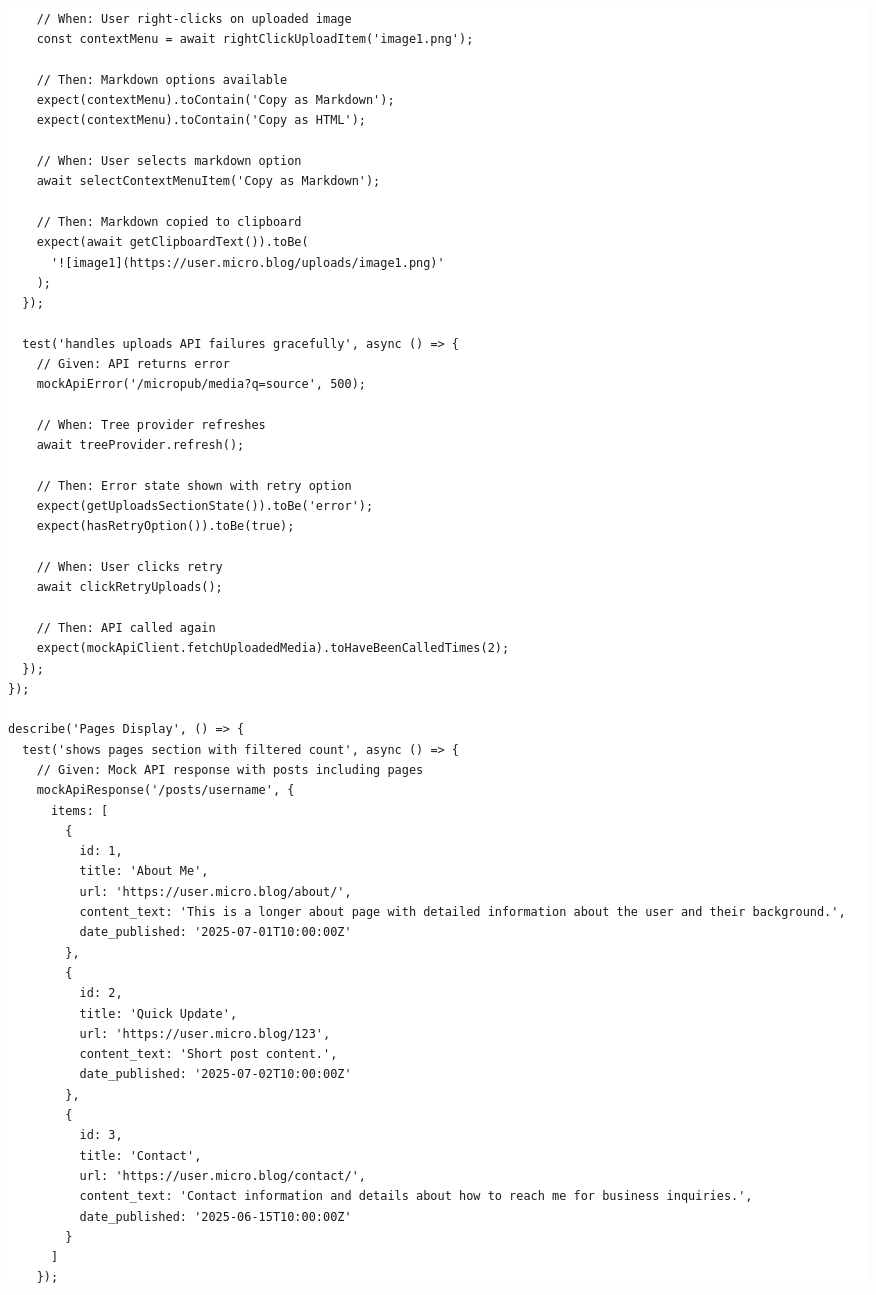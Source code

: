         // When: User right-clicks on uploaded image
        const contextMenu = await rightClickUploadItem('image1.png');
        
        // Then: Markdown options available
        expect(contextMenu).toContain('Copy as Markdown');
        expect(contextMenu).toContain('Copy as HTML');
        
        // When: User selects markdown option
        await selectContextMenuItem('Copy as Markdown');
        
        // Then: Markdown copied to clipboard
        expect(await getClipboardText()).toBe(
          '![image1](https://user.micro.blog/uploads/image1.png)'
        );
      });

      test('handles uploads API failures gracefully', async () => {
        // Given: API returns error
        mockApiError('/micropub/media?q=source', 500);
        
        // When: Tree provider refreshes
        await treeProvider.refresh();
        
        // Then: Error state shown with retry option
        expect(getUploadsSectionState()).toBe('error');
        expect(hasRetryOption()).toBe(true);
        
        // When: User clicks retry
        await clickRetryUploads();
        
        // Then: API called again
        expect(mockApiClient.fetchUploadedMedia).toHaveBeenCalledTimes(2);
      });
    });

    describe('Pages Display', () => {
      test('shows pages section with filtered count', async () => {
        // Given: Mock API response with posts including pages
        mockApiResponse('/posts/username', {
          items: [
            { 
              id: 1, 
              title: 'About Me', 
              url: 'https://user.micro.blog/about/',
              content_text: 'This is a longer about page with detailed information about the user and their background.',
              date_published: '2025-07-01T10:00:00Z'
            },
            {
              id: 2,
              title: 'Quick Update',
              url: 'https://user.micro.blog/123',
              content_text: 'Short post content.',
              date_published: '2025-07-02T10:00:00Z'
            },
            {
              id: 3,
              title: 'Contact',
              url: 'https://user.micro.blog/contact/',
              content_text: 'Contact information and details about how to reach me for business inquiries.',
              date_published: '2025-06-15T10:00:00Z'
            }
          ]
        });
        